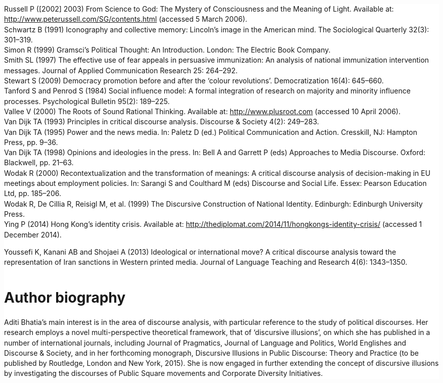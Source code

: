 Russell P ([2002] 2003) From Science to God: The Mystery of Consciousness and the Meaning of Light. Available at: http://www.peterussell.com/SG/contents.html (accessed 5 March 2006).   
Schwartz B (1991) Iconography and collective memory: Lincoln’s image in the American mind. The Sociological Quarterly 32(3): 301–319.   
Simon R (1999) Gramsci’s Political Thought: An Introduction. London: The Electric Book Company.   
Smith SL (1997) The effective use of fear appeals in persuasive immunization: An analysis of national immunization intervention messages. Journal of Applied Communication Research 25: 264–292.   
Stewart S (2009) Democracy promotion before and after the ‘colour revolutions’. Democratization 16(4): 645–660.   
Tanford S and Penrod S (1984) Social influence model: A formal integration of research on majority and minority influence processes. Psychological Bulletin 95(2): 189–225.   
Vallee V (2000) The Roots of Sound Rational Thinking. Available at: http://www.plusroot.com (accessed 10 April 2006).   
Van Dijk TA (1993) Principles in critical discourse analysis. Discourse & Society 4(2): 249–283.   
Van Dijk TA (1995) Power and the news media. In: Paletz D (ed.) Political Communication and Action. Cresskill, NJ: Hampton Press, pp. 9–36.   
Van Dijk TA (1998) Opinions and ideologies in the press. In: Bell A and Garrett P (eds) Approaches to Media Discourse. Oxford: Blackwell, pp. 21–63.   
Wodak R (2000) Recontextualization and the transformation of meanings: A critical discourse analysis of decision-making in EU meetings about employment policies. In: Sarangi S and Coulthard M (eds) Discourse and Social Life. Essex: Pearson Education Ltd, pp. 185–206.   
Wodak R, De Cillia R, Reisigl M, et al. (1999) The Discursive Construction of National Identity. Edinburgh: Edinburgh University Press.   
Ying P (2014) Hong Kong’s identity crisis. Available at: http://thediplomat.com/2014/11/hongkongs-identity-crisis/ (accessed 1 December 2014).

Youssefi K, Kanani AB and Shojaei A (2013) Ideological or international move? A critical discourse analysis toward the representation of Iran sanctions in Western printed media. Journal of Language Teaching and Research 4(6): 1343–1350.

# Author biography

Aditi Bhatia’s main interest is in the area of discourse analysis, with particular reference to the study of political discourses. Her research employs a novel multi-perspective theoretical framework, that of ‘discursive illusions’, on which she has published in a number of international journals, including Journal of Pragmatics, Journal of Language and Politics, World Englishes and Discourse & Society, and in her forthcoming monograph, Discursive Illusions in Public Discourse: Theory and Practice (to be published by Routledge, London and New York, 2015). She is now engaged in further extending the concept of discursive illusions by investigating the discourses of Public Square movements and Corporate Diversity Initiatives.